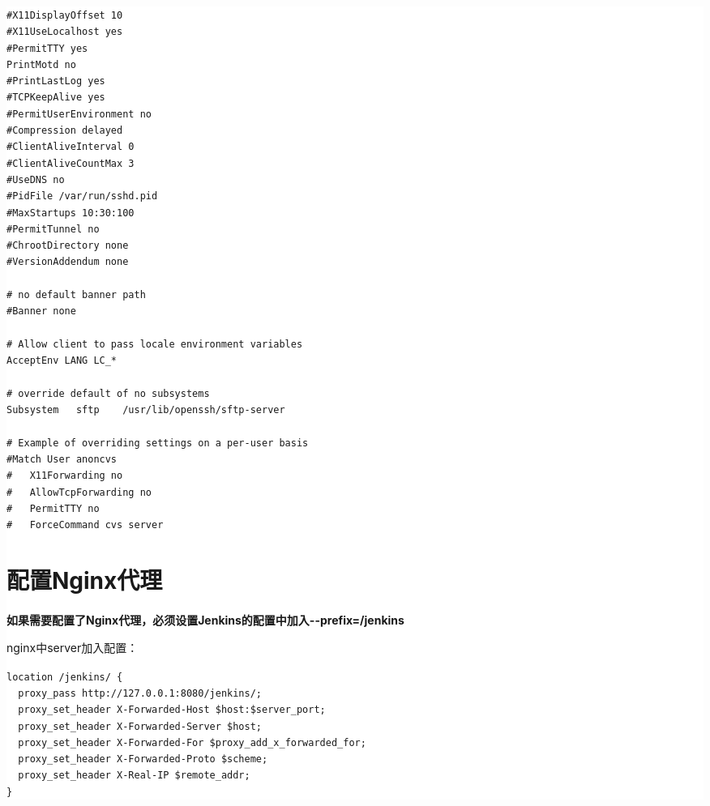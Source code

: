 ```shell
#X11DisplayOffset 10
#X11UseLocalhost yes
#PermitTTY yes
PrintMotd no
#PrintLastLog yes
#TCPKeepAlive yes
#PermitUserEnvironment no
#Compression delayed
#ClientAliveInterval 0
#ClientAliveCountMax 3
#UseDNS no
#PidFile /var/run/sshd.pid
#MaxStartups 10:30:100
#PermitTunnel no
#ChrootDirectory none
#VersionAddendum none

# no default banner path
#Banner none

# Allow client to pass locale environment variables
AcceptEnv LANG LC_*

# override default of no subsystems
Subsystem	sftp	/usr/lib/openssh/sftp-server

# Example of overriding settings on a per-user basis
#Match User anoncvs
#	X11Forwarding no
#	AllowTcpForwarding no
#	PermitTTY no
#	ForceCommand cvs server
```

# 配置Nginx代理

**如果需要配置了Nginx代理，必须设置Jenkins的配置中加入--prefix=/jenkins**

nginx中server加入配置：

```
location /jenkins/ {
  proxy_pass http://127.0.0.1:8080/jenkins/;
  proxy_set_header X-Forwarded-Host $host:$server_port;
  proxy_set_header X-Forwarded-Server $host;
  proxy_set_header X-Forwarded-For $proxy_add_x_forwarded_for;
  proxy_set_header X-Forwarded-Proto $scheme;
  proxy_set_header X-Real-IP $remote_addr;
}

```
